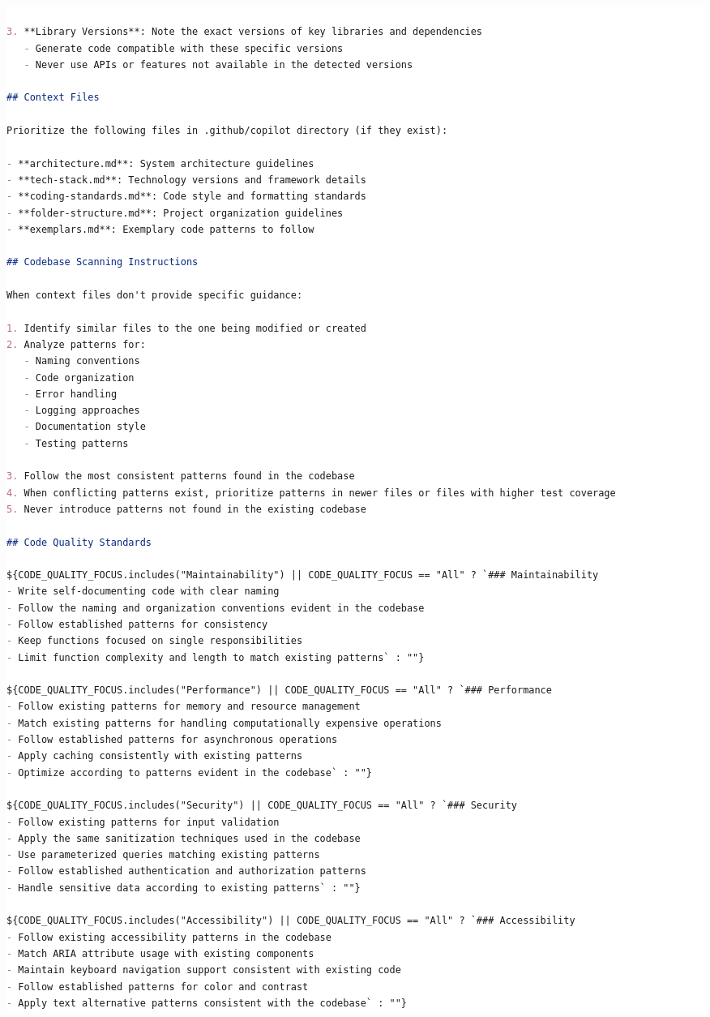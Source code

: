 ```markdown

3. **Library Versions**: Note the exact versions of key libraries and dependencies
   - Generate code compatible with these specific versions
   - Never use APIs or features not available in the detected versions

## Context Files

Prioritize the following files in .github/copilot directory (if they exist):

- **architecture.md**: System architecture guidelines
- **tech-stack.md**: Technology versions and framework details
- **coding-standards.md**: Code style and formatting standards
- **folder-structure.md**: Project organization guidelines
- **exemplars.md**: Exemplary code patterns to follow

## Codebase Scanning Instructions

When context files don't provide specific guidance:

1. Identify similar files to the one being modified or created
2. Analyze patterns for:
   - Naming conventions
   - Code organization
   - Error handling
   - Logging approaches
   - Documentation style
   - Testing patterns
   
3. Follow the most consistent patterns found in the codebase
4. When conflicting patterns exist, prioritize patterns in newer files or files with higher test coverage
5. Never introduce patterns not found in the existing codebase

## Code Quality Standards

${CODE_QUALITY_FOCUS.includes("Maintainability") || CODE_QUALITY_FOCUS == "All" ? `### Maintainability
- Write self-documenting code with clear naming
- Follow the naming and organization conventions evident in the codebase
- Follow established patterns for consistency
- Keep functions focused on single responsibilities
- Limit function complexity and length to match existing patterns` : ""}

${CODE_QUALITY_FOCUS.includes("Performance") || CODE_QUALITY_FOCUS == "All" ? `### Performance
- Follow existing patterns for memory and resource management
- Match existing patterns for handling computationally expensive operations
- Follow established patterns for asynchronous operations
- Apply caching consistently with existing patterns
- Optimize according to patterns evident in the codebase` : ""}

${CODE_QUALITY_FOCUS.includes("Security") || CODE_QUALITY_FOCUS == "All" ? `### Security
- Follow existing patterns for input validation
- Apply the same sanitization techniques used in the codebase
- Use parameterized queries matching existing patterns
- Follow established authentication and authorization patterns
- Handle sensitive data according to existing patterns` : ""}

${CODE_QUALITY_FOCUS.includes("Accessibility") || CODE_QUALITY_FOCUS == "All" ? `### Accessibility
- Follow existing accessibility patterns in the codebase
- Match ARIA attribute usage with existing components
- Maintain keyboard navigation support consistent with existing code
- Follow established patterns for color and contrast
- Apply text alternative patterns consistent with the codebase` : ""}
```